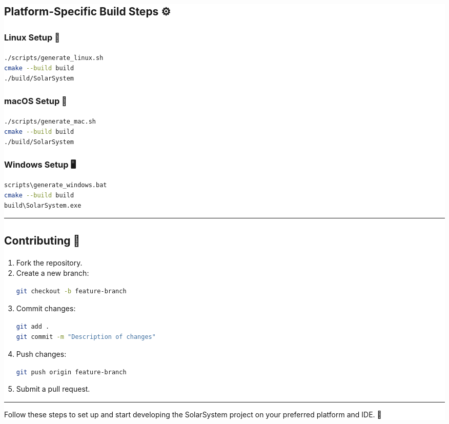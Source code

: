 
## Platform-Specific Build Steps ⚙️

### **Linux Setup** 🐧

```sh
./scripts/generate_linux.sh
cmake --build build
./build/SolarSystem
```

### **macOS Setup** 🍎

```sh
./scripts/generate_mac.sh
cmake --build build
./build/SolarSystem
```

### **Windows Setup** 🖥️

```sh
scripts\generate_windows.bat
cmake --build build
build\SolarSystem.exe
```

---

## Contributing 🤝

1. Fork the repository.
2. Create a new branch:
    ```sh
    git checkout -b feature-branch
    ```
3. Commit changes:
    ```sh
    git add .
    git commit -m "Description of changes"
    ```
4. Push changes:
    ```sh
    git push origin feature-branch
    ```
5. Submit a pull request.

---

Follow these steps to set up and start developing the SolarSystem project on your preferred platform and IDE. 🚀

